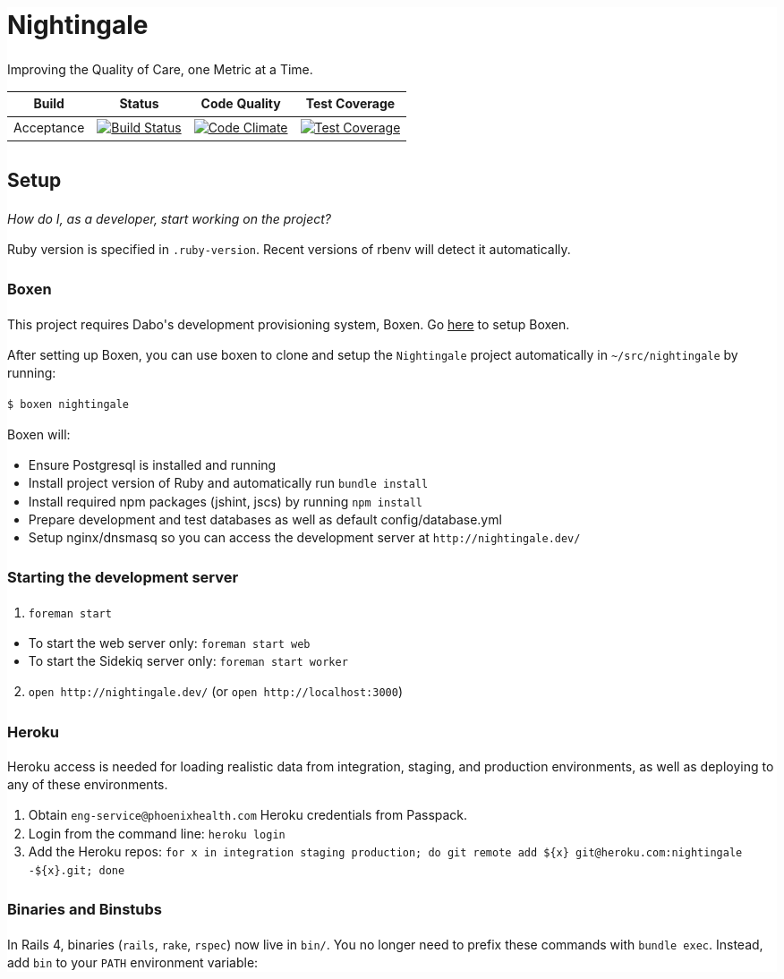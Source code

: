 # Nightingale #

Improving the Quality of Care, one Metric at a Time.

| Build | Status | Code Quality | Test Coverage |
| ----- | ------ | ------------ | ---------- |
| Acceptance | [![Build Status](https://semaphoreci.com/api/v1/projects/814948eb-3014-463d-885b-cda4bc217561/414334/badge.svg)](https://semaphoreci.com/seanknox/nightingale) | [![Code Climate](https://codeclimate.com/repos/5540591f695680658101733e/badges/2b0e6bbb0ad091b68874/gpa.svg)](https://codeclimate.com/repos/5540591f695680658101733e/feed) | [![Test Coverage](https://codeclimate.com/repos/5540591f695680658101733e/badges/2b0e6bbb0ad091b68874/coverage.svg)](https://codeclimate.com/repos/5540591f695680658101733e/feed) |

## Setup ##

<em>How do I, as a developer, start working on the project?</em>

Ruby version is specified in `.ruby-version`. Recent versions of rbenv will detect it automatically.

### Boxen ###
This project requires Dabo's development provisioning system, Boxen. Go [here](https://github.com/dabohealth/dabo-boxen) to setup Boxen.

After setting up Boxen, you can use boxen to clone and setup the `Nightingale` project automatically in `~/src/nightingale` by running:

    $ boxen nightingale

Boxen will:

* Ensure Postgresql is installed and running
* Install project version of Ruby and automatically run `bundle install`
* Install required npm packages (jshint, jscs) by running `npm install`
* Prepare development and test databases as well as default config/database.yml
* Setup nginx/dnsmasq so you can access the development server at `http://nightingale.dev/`

### Starting the development server ###

1. `foreman start`
  * To start the web server only: `foreman start web`
  * To start the Sidekiq server only: `foreman start worker`

2. `open http://nightingale.dev/` (or `open http://localhost:3000`)

### Heroku ###
Heroku access is needed for loading realistic data from integration, staging, and production environments, as well as deploying to any of these environments.

1. Obtain `eng-service@phoenixhealth.com` Heroku credentials from Passpack.
2. Login from the command line: `heroku login`
3. Add the Heroku repos: `for x in integration staging production; do git remote add ${x} git@heroku.com:nightingale-${x}.git; done`

### Binaries and Binstubs ###
In Rails 4, binaries (`rails`, `rake`, `rspec`) now live in `bin/`. You no longer need to prefix these commands with `bundle exec`. Instead, add `bin` to your `PATH` environment variable:
